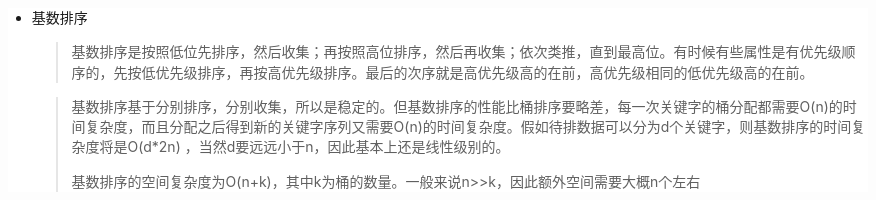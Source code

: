 

- 基数排序

  > 基数排序是按照低位先排序，然后收集；再按照高位排序，然后再收集；依次类推，直到最高位。有时候有些属性是有优先级顺序的，先按低优先级排序，再按高优先级排序。最后的次序就是高优先级高的在前，高优先级相同的低优先级高的在前。

  > 基数排序基于分别排序，分别收集，所以是稳定的。但基数排序的性能比桶排序要略差，每一次关键字的桶分配都需要O(n)的时间复杂度，而且分配之后得到新的关键字序列又需要O(n)的时间复杂度。假如待排数据可以分为d个关键字，则基数排序的时间复杂度将是O(d*2n) ，当然d要远远小于n，因此基本上还是线性级别的。
  >
  > 基数排序的空间复杂度为O(n+k)，其中k为桶的数量。一般来说n>>k，因此额外空间需要大概n个左右





